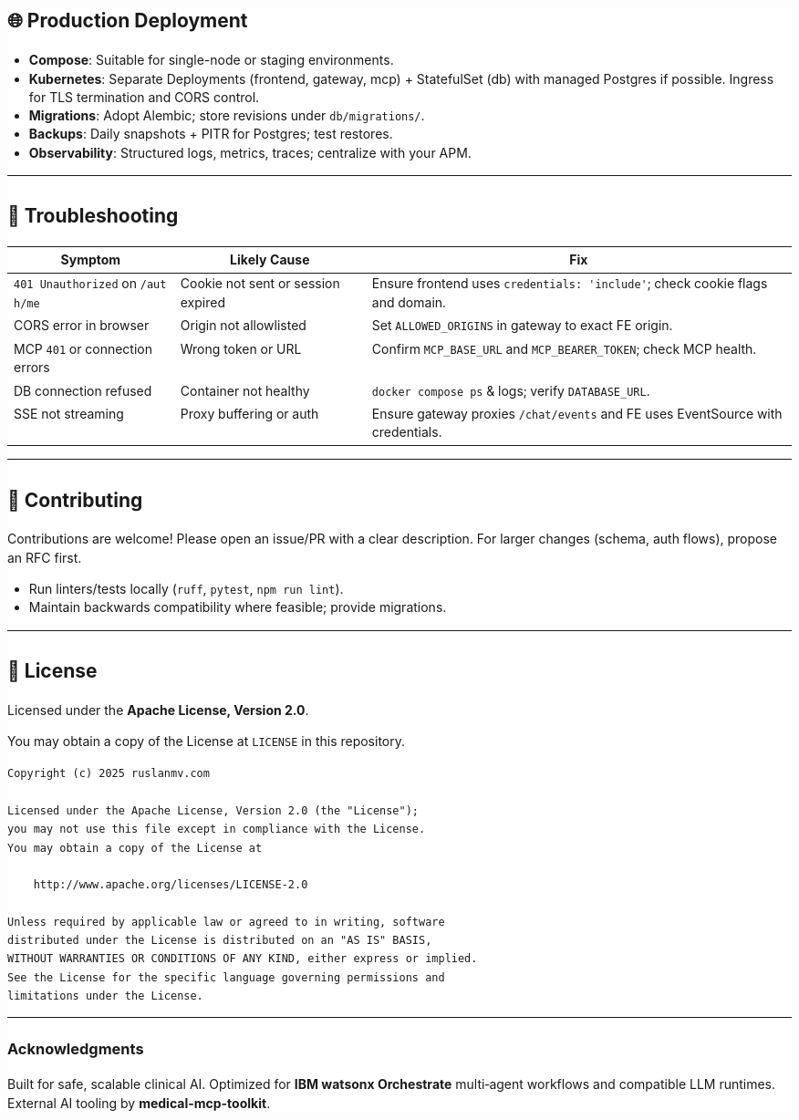
## 🌐 Production Deployment

* **Compose**: Suitable for single-node or staging environments.
* **Kubernetes**: Separate Deployments (frontend, gateway, mcp) + StatefulSet (db) with managed Postgres if possible. Ingress for TLS termination and CORS control.
* **Migrations**: Adopt Alembic; store revisions under `db/migrations/`.
* **Backups**: Daily snapshots + PITR for Postgres; test restores.
* **Observability**: Structured logs, metrics, traces; centralize with your APM.

---

## 🧯 Troubleshooting

| Symptom                          | Likely Cause                       | Fix                                                                             |
| -------------------------------- | ---------------------------------- | ------------------------------------------------------------------------------- |
| `401 Unauthorized` on `/auth/me` | Cookie not sent or session expired | Ensure frontend uses `credentials: 'include'`; check cookie flags and domain.   |
| CORS error in browser            | Origin not allowlisted             | Set `ALLOWED_ORIGINS` in gateway to exact FE origin.                            |
| MCP `401` or connection errors   | Wrong token or URL                 | Confirm `MCP_BASE_URL` and `MCP_BEARER_TOKEN`; check MCP health.                |
| DB connection refused            | Container not healthy              | `docker compose ps` & logs; verify `DATABASE_URL`.                              |
| SSE not streaming                | Proxy buffering or auth            | Ensure gateway proxies `/chat/events` and FE uses EventSource with credentials. |

---

## 🤝 Contributing

Contributions are welcome! Please open an issue/PR with a clear description. For larger changes (schema, auth flows), propose an RFC first.

* Run linters/tests locally (`ruff`, `pytest`, `npm run lint`).
* Maintain backwards compatibility where feasible; provide migrations.

---

## 📜 License

Licensed under the **Apache License, Version 2.0**.

You may obtain a copy of the License at `LICENSE` in this repository.

```
Copyright (c) 2025 ruslanmv.com

Licensed under the Apache License, Version 2.0 (the "License");
you may not use this file except in compliance with the License.
You may obtain a copy of the License at

    http://www.apache.org/licenses/LICENSE-2.0

Unless required by applicable law or agreed to in writing, software
distributed under the License is distributed on an "AS IS" BASIS,
WITHOUT WARRANTIES OR CONDITIONS OF ANY KIND, either express or implied.
See the License for the specific language governing permissions and
limitations under the License.
```

---

### Acknowledgments

Built for safe, scalable clinical AI. Optimized for **IBM watsonx Orchestrate** multi‑agent workflows and compatible LLM runtimes. External AI tooling by **medical-mcp-toolkit**.
